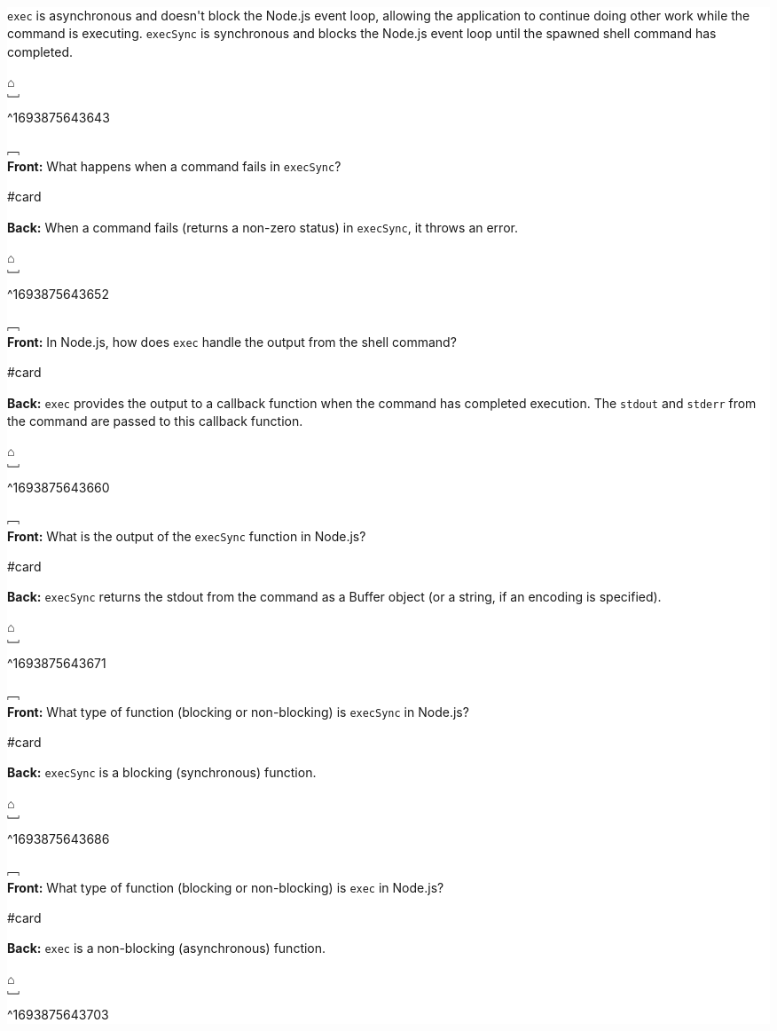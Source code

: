 `exec` is asynchronous and doesn't block the Node.js event loop, allowing the application to continue doing other work while the command is executing. `execSync` is synchronous and blocks the Node.js event loop until the spawned shell command has completed.

⌂
<br>﹈<br>^1693875643643


﹇<br>
**Front:** What happens when a command fails in `execSync`? 

#card

**Back:** When a command fails (returns a non-zero status) in `execSync`, it throws an error.

⌂
<br>﹈<br>^1693875643652


﹇<br>
**Front:** In Node.js, how does `exec` handle the output from the shell command? 

#card

**Back:** `exec` provides the output to a callback function when the command has completed execution. The `stdout` and `stderr` from the command are passed to this callback function.

⌂
<br>﹈<br>^1693875643660


﹇<br>
**Front:** What is the output of the `execSync` function in Node.js? 

#card

**Back:** `execSync` returns the stdout from the command as a Buffer object (or a string, if an encoding is specified).

⌂
<br>﹈<br>^1693875643671


﹇<br>
**Front:** What type of function (blocking or non-blocking) is `execSync` in Node.js? 

#card

**Back:** `execSync` is a blocking (synchronous) function.

⌂
<br>﹈<br>^1693875643686


﹇<br>
**Front:** What type of function (blocking or non-blocking) is `exec` in Node.js? 

#card

**Back:** `exec` is a non-blocking (asynchronous) function.

⌂
<br>﹈<br>^1693875643703
